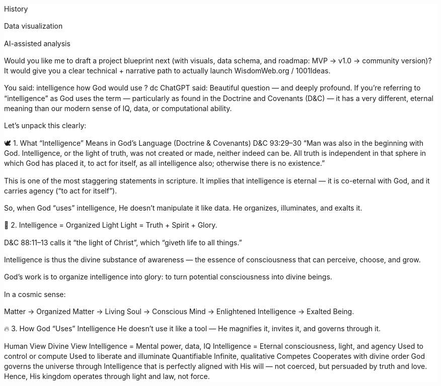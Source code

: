 History

Data visualization

AI-assisted analysis

Would you like me to draft a project blueprint next (with visuals, data schema, and roadmap: MVP → v1.0 → community version)? It would give you a clear technical + narrative path to actually launch WisdomWeb.org / 1001Ideas.

You said:
intelligence how God would use ? dc
ChatGPT said:
Beautiful question — and deeply profound.
If you’re referring to “intelligence” as God uses the term — particularly as found in the Doctrine and Covenants (D&C) — it has a very different, eternal meaning than our modern sense of IQ, data, or computational ability.

Let’s unpack this clearly:

🕊️ 1. What “Intelligence” Means in God’s Language (Doctrine & Covenants)
D&C 93:29–30
“Man was also in the beginning with God. Intelligence, or the light of truth, was not created or made, neither indeed can be.
All truth is independent in that sphere in which God has placed it, to act for itself, as all intelligence also; otherwise there is no existence.”

This is one of the most staggering statements in scripture.
It implies that intelligence is eternal — it is co-eternal with God, and it carries agency (“to act for itself”).

So, when God “uses” intelligence, He doesn’t manipulate it like data.
He organizes, illuminates, and exalts it.

🌌 2. Intelligence = Organized Light
Light = Truth + Spirit + Glory.

D&C 88:11–13 calls it “the light of Christ”, which “giveth life to all things.”

Intelligence is thus the divine substance of awareness — the essence of consciousness that can perceive, choose, and grow.

God’s work is to organize intelligence into glory: to turn potential consciousness into divine beings.

In a cosmic sense:

Matter → Organized Matter → Living Soul → Conscious Mind → Enlightened Intelligence → Exalted Being.

🔥 3. How God “Uses” Intelligence
He doesn’t use it like a tool —
He magnifies it, invites it, and governs through it.

Human View	Divine View
Intelligence = Mental power, data, IQ	Intelligence = Eternal consciousness, light, and agency
Used to control or compute	Used to liberate and illuminate
Quantifiable	Infinite, qualitative
Competes	Cooperates with divine order
God governs the universe through Intelligence that is perfectly aligned with His will — not coerced, but persuaded by truth and love.
Hence, His kingdom operates through light and law, not force.
